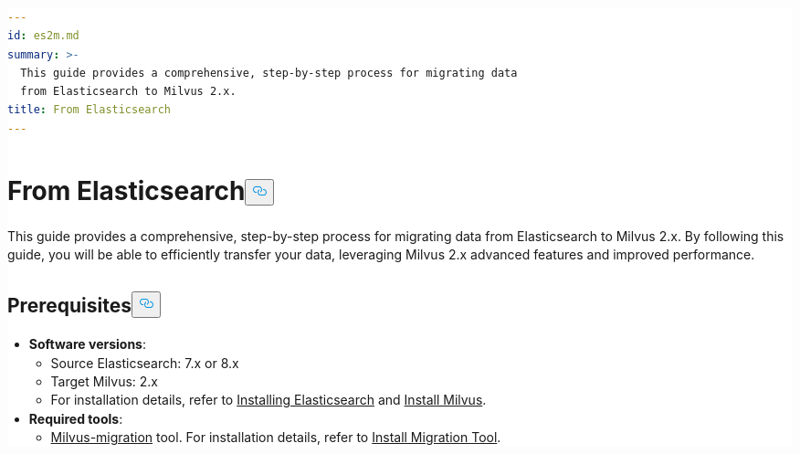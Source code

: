 ```yaml
---
id: es2m.md
summary: >-
  This guide provides a comprehensive, step-by-step process for migrating data
  from Elasticsearch to Milvus 2.x.
title: From Elasticsearch
---
```

<h1 id="From-Elasticsearch" class="common-anchor-header">From Elasticsearch<button data-href="#From-Elasticsearch" class="anchor-icon" translate="no">
      <svg translate="no"
        aria-hidden="true"
        focusable="false"
        height="20"
        version="1.1"
        viewBox="0 0 16 16"
        width="16"
      >
        <path
          fill="#0092E4"
          fill-rule="evenodd"
          d="M4 9h1v1H4c-1.5 0-3-1.69-3-3.5S2.55 3 4 3h4c1.45 0 3 1.69 3 3.5 0 1.41-.91 2.72-2 3.25V8.59c.58-.45 1-1.27 1-2.09C10 5.22 8.98 4 8 4H4c-.98 0-2 1.22-2 2.5S3 9 4 9zm9-3h-1v1h1c1 0 2 1.22 2 2.5S13.98 12 13 12H9c-.98 0-2-1.22-2-2.5 0-.83.42-1.64 1-2.09V6.25c-1.09.53-2 1.84-2 3.25C6 11.31 7.55 13 9 13h4c1.45 0 3-1.69 3-3.5S14.5 6 13 6z"
        ></path>
      </svg>
    </button></h1><p>This guide provides a comprehensive, step-by-step process for migrating data from Elasticsearch to Milvus 2.x. By following this guide, you will be able to efficiently transfer your data, leveraging Milvus 2.x advanced features and improved performance.</p>
<h2 id="Prerequisites" class="common-anchor-header">Prerequisites<button data-href="#Prerequisites" class="anchor-icon" translate="no">
      <svg translate="no"
        aria-hidden="true"
        focusable="false"
        height="20"
        version="1.1"
        viewBox="0 0 16 16"
        width="16"
      >
        <path
          fill="#0092E4"
          fill-rule="evenodd"
          d="M4 9h1v1H4c-1.5 0-3-1.69-3-3.5S2.55 3 4 3h4c1.45 0 3 1.69 3 3.5 0 1.41-.91 2.72-2 3.25V8.59c.58-.45 1-1.27 1-2.09C10 5.22 8.98 4 8 4H4c-.98 0-2 1.22-2 2.5S3 9 4 9zm9-3h-1v1h1c1 0 2 1.22 2 2.5S13.98 12 13 12H9c-.98 0-2-1.22-2-2.5 0-.83.42-1.64 1-2.09V6.25c-1.09.53-2 1.84-2 3.25C6 11.31 7.55 13 9 13h4c1.45 0 3-1.69 3-3.5S14.5 6 13 6z"
        ></path>
      </svg>
    </button></h2><ul>
<li><strong>Software versions</strong>:
<ul>
<li>Source Elasticsearch: 7.x or 8.x</li>
<li>Target Milvus: 2.x</li>
<li>For installation details, refer to <a href="https://www.elastic.co/guide/en/elasticsearch/reference/current/install-elasticsearch.html">Installing Elasticsearch</a> and <a href="https://milvus.io/docs/install_standalone-docker.md">Install Milvus</a>.</li>
</ul></li>
<li><strong>Required tools</strong>:
<ul>
<li><a href="https://github.com/zilliztech/milvus-migration">Milvus-migration</a> tool. For installation details, refer to <a href="/docs/pt/milvusdm_install.md">Install Migration Tool</a>.</li>